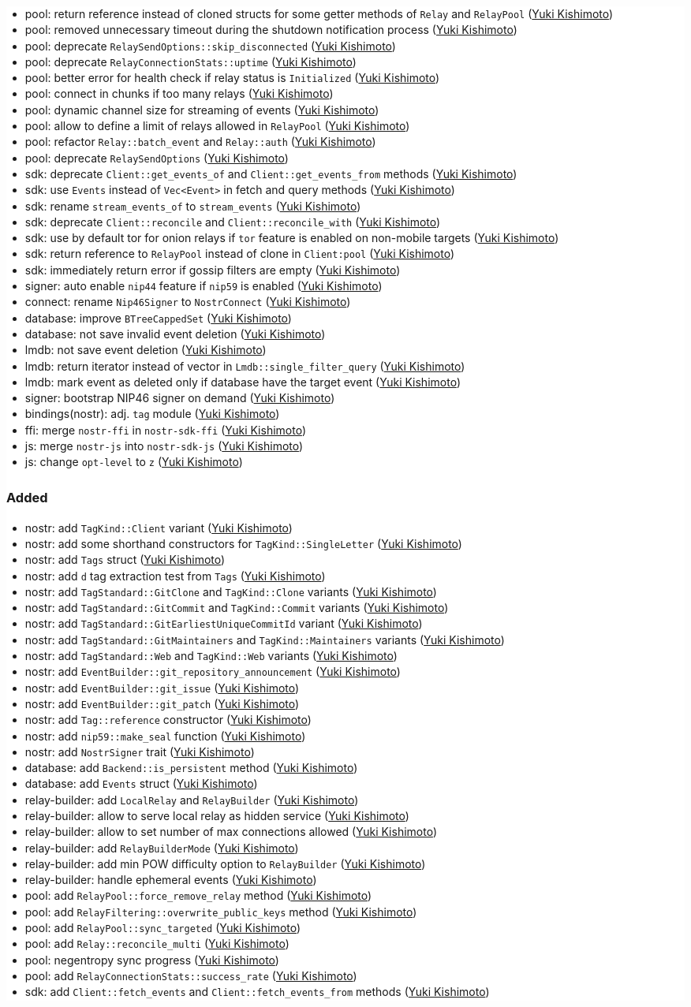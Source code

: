 - pool: return reference instead of cloned structs for some getter methods of `Relay` and `RelayPool` ([Yuki Kishimoto])
- pool: removed unnecessary timeout during the shutdown notification process ([Yuki Kishimoto])
- pool: deprecate `RelaySendOptions::skip_disconnected` ([Yuki Kishimoto])
- pool: deprecate `RelayConnectionStats::uptime` ([Yuki Kishimoto])
- pool: better error for health check if relay status is `Initialized` ([Yuki Kishimoto])
- pool: connect in chunks if too many relays ([Yuki Kishimoto])
- pool: dynamic channel size for streaming of events ([Yuki Kishimoto])
- pool: allow to define a limit of relays allowed in `RelayPool` ([Yuki Kishimoto])
- pool: refactor `Relay::batch_event` and `Relay::auth` ([Yuki Kishimoto])
- pool: deprecate `RelaySendOptions` ([Yuki Kishimoto])
- sdk: deprecate `Client::get_events_of` and `Client::get_events_from` methods ([Yuki Kishimoto])
- sdk: use `Events` instead of `Vec<Event>` in fetch and query methods ([Yuki Kishimoto])
- sdk: rename `stream_events_of` to `stream_events` ([Yuki Kishimoto])
- sdk: deprecate `Client::reconcile` and `Client::reconcile_with` ([Yuki Kishimoto])
- sdk: use by default tor for onion relays if `tor` feature is enabled on non-mobile targets ([Yuki Kishimoto])
- sdk: return reference to `RelayPool` instead of clone in `Client:pool` ([Yuki Kishimoto])
- sdk: immediately return error if gossip filters are empty ([Yuki Kishimoto])
- signer: auto enable `nip44` feature if `nip59` is enabled ([Yuki Kishimoto])
- connect: rename `Nip46Signer` to `NostrConnect` ([Yuki Kishimoto])
- database: improve `BTreeCappedSet` ([Yuki Kishimoto])
- database: not save invalid event deletion ([Yuki Kishimoto])
- lmdb: not save event deletion ([Yuki Kishimoto])
- lmdb: return iterator instead of vector in `Lmdb::single_filter_query` ([Yuki Kishimoto])
- lmdb: mark event as deleted only if database have the target event ([Yuki Kishimoto])
- signer: bootstrap NIP46 signer on demand ([Yuki Kishimoto])
- bindings(nostr): adj. `tag` module ([Yuki Kishimoto])
- ffi: merge `nostr-ffi` in `nostr-sdk-ffi` ([Yuki Kishimoto])
- js: merge `nostr-js` into `nostr-sdk-js` ([Yuki Kishimoto])
- js: change `opt-level` to `z` ([Yuki Kishimoto])

### Added

- nostr: add `TagKind::Client` variant ([Yuki Kishimoto])
- nostr: add some shorthand constructors for `TagKind::SingleLetter` ([Yuki Kishimoto])
- nostr: add `Tags` struct ([Yuki Kishimoto])
- nostr: add `d` tag extraction test from `Tags` ([Yuki Kishimoto])
- nostr: add `TagStandard::GitClone` and `TagKind::Clone` variants ([Yuki Kishimoto])
- nostr: add `TagStandard::GitCommit` and `TagKind::Commit` variants ([Yuki Kishimoto])
- nostr: add `TagStandard::GitEarliestUniqueCommitId` variant ([Yuki Kishimoto])
- nostr: add `TagStandard::GitMaintainers` and `TagKind::Maintainers` variants ([Yuki Kishimoto])
- nostr: add `TagStandard::Web` and `TagKind::Web` variants ([Yuki Kishimoto])
- nostr: add `EventBuilder::git_repository_announcement` ([Yuki Kishimoto])
- nostr: add `EventBuilder::git_issue` ([Yuki Kishimoto])
- nostr: add `EventBuilder::git_patch` ([Yuki Kishimoto])
- nostr: add `Tag::reference` constructor ([Yuki Kishimoto])
- nostr: add `nip59::make_seal` function ([Yuki Kishimoto])
- nostr: add `NostrSigner` trait ([Yuki Kishimoto])
- database: add `Backend::is_persistent` method ([Yuki Kishimoto])
- database: add `Events` struct ([Yuki Kishimoto])
- relay-builder: add `LocalRelay` and `RelayBuilder` ([Yuki Kishimoto])
- relay-builder: allow to serve local relay as hidden service ([Yuki Kishimoto])
- relay-builder: allow to set number of max connections allowed ([Yuki Kishimoto])
- relay-builder: add `RelayBuilderMode` ([Yuki Kishimoto])
- relay-builder: add min POW difficulty option to `RelayBuilder` ([Yuki Kishimoto])
- relay-builder: handle ephemeral events ([Yuki Kishimoto])
- pool: add `RelayPool::force_remove_relay` method ([Yuki Kishimoto])
- pool: add `RelayFiltering::overwrite_public_keys` method ([Yuki Kishimoto])
- pool: add `RelayPool::sync_targeted` ([Yuki Kishimoto])
- pool: add `Relay::reconcile_multi` ([Yuki Kishimoto])
- pool: negentropy sync progress ([Yuki Kishimoto])
- pool: add `RelayConnectionStats::success_rate` ([Yuki Kishimoto])
- sdk: add `Client::fetch_events` and `Client::fetch_events_from` methods ([Yuki Kishimoto])

[Yuki Kishimoto]: <https://yukikishimoto.com> (nostr:npub1drvpzev3syqt0kjrls50050uzf25gehpz9vgdw08hvex7e0vgfeq0eseet)
[DanConwayDev]: <https://github.com/DanConwayDev> (nostr:npub15qydau2hjma6ngxkl2cyar74wzyjshvl65za5k5rl69264ar2exs5cyejr)
[Daniel Cadenas]: <https://github.com/dcadenas> (nostr:npub138he9w0tumwpun4rnrmywlez06259938kz3nmjymvs8px7e9d0js8lrdr2)
[rustedmoon]: <https://github.com/rustedmoon> (nostr:npub1mheh5x5uhplms73kl73hwtg4gf57qxq89fvkwc2ykj8y966l05cqh9qtf9)
[benthecarman]: <https://github.com/benthecarman> (nostr:npub1u8lnhlw5usp3t9vmpz60ejpyt649z33hu82wc2hpv6m5xdqmuxhs46turz)
[Janek]: <https://github.com/xeruf> (nostr:npub1acxjpdrlk2vw320dxcy3prl87g5kh4c73wp0knullrmp7c4mc7nq88gj3j)
[Xiao Yu]: <https://github.com/kasugamirai> (nostr:npub1q0uulk2ga9dwkp8hsquzx38hc88uqggdntelgqrtkm29r3ass6fq8y9py9)
[RydalWater]: <https://github.com/RydalWater> (nostr:npub1zwnx29tj2lnem8wvjcx7avm8l4unswlz6zatk0vxzeu62uqagcash7fhrf)
[lnbc1QWFyb24]: <https://github.com/lnbc1QWFyb24> (nostr:npub1k95p0e36xx62mwjltdlsrrjunnqx464wlf969f9u3stvrq5dah4qgds3z7)
[reyamir]: <https://github.com/reyamir> (nostr:npub1zfss807aer0j26mwp2la0ume0jqde3823rmu97ra6sgyyg956e0s6xw445)
[w3irdrobot]: <https://github.com/w3irdrobot> (nostr:npub17q5n2z8naw0xl6vu9lvt560lg33pdpe29k0k09umlfxm3vc4tqrq466f2y)
[nanikamado]: <https://github.com/nanikamado> (?)
[rodant]: <https://github.com/rodant> (nostr:npub1w80jzxf36fhwgyfp622m6s7tcl3cy5z7xva4cy75q9kwm92zm8tsclzqjv)
[JeffG]: <https://github.com/erskingardner> (nostr:npub1zuuajd7u3sx8xu92yav9jwxpr839cs0kc3q6t56vd5u9q033xmhsk6c2uc)
[J. Azad EMERY]: <https://github.com/ethicnology> (?)
[v0l]: <https://github.com/v0l> (nostr:npub1v0lxxxxutpvrelsksy8cdhgfux9l6a42hsj2qzquu2zk7vc9qnkszrqj49)
[arkanoider]: <https://github.com/arkanoider> (nostr:npub1qqpn4ym6tc5ul6d2kjxnzx3sv9trekp53678ut9fe3wrxa6yvhjsnql2ng)
[1wErt3r]: <https://github.com/1wErt3r> (nostr:npub1xj5hzn62q2jg8xp9m3j6lw7r8z6g47plqyz2jmjr3g52y8tx4rls095s8g)
[dluvian]: <https://github.com/dluvian> (nostr:npub1useke4f9maul5nf67dj0m9sq6jcsmnjzzk4ycvldwl4qss35fvgqjdk5ks)
[Akiomi Kamakura]: https://github.com/akiomik (nostr:npub1f5uuywemqwlejj2d7he6zjw8jz9wr0r5z6q8lhttxj333ph24cjsymjmug)
[Darrell]: https://github.com/aki-mizu (nostr:npub1lu2qcwt23uq5pku99pxfe3uudpzdl4cfks24c2758cqqnfehujlqn6xlm6)
[Jens K.]: https://github.com/sectore (nostr:npub163jct20kzgjjr6z28u4vskax7d0gwq3zemrk6flgnw430vu55vtsdeqdc2)
[RandyMcMillan]: https://github.com/RandyMcMillan (nostr:npub1ahaz04ya9tehace3uy39hdhdryfvdkve9qdndkqp3tvehs6h8s5slq45hy)
[Roland Bewick]: https://github.com/rolznz (nostr:npub1zk6u7mxlflguqteghn8q7xtu47hyerruv6379c36l8lxzzr4x90q0gl6ef)
[Francisco Calderón]: https://github.com/grunch (nostr:npub1qqqqqqqx2tj99mng5qgc07cgezv5jm95dj636x4qsq7svwkwmwnse3rfkq)
[cipres]: https://github.com/PancakesArchitect (nostr:npub1r3cnzta52fee26c83cnes8wvzkch3kud2kll67k402x04mttt26q0wfx0c)
[awiteb]: https://git.4rs.nl (nostr:nprofile1qqsqqqqqq9g9uljgjfcyd6dm4fegk8em2yfz0c3qp3tc6mntkrrhawgpzfmhxue69uhkummnw3ezudrjwvhxumq3dg0ly)
[magine]: https://github.com/ma233 (?)
[daywalker90]: https://github.com/daywalker90 (nostr:npub1kuemsj7xryp0uje36dr53scn9mxxh8ema90hw9snu46633n9n2hqp3drjt)
[Daniel D’Aquino]: https://github.com/danieldaquino (nostr:npub13v47pg9dxjq96an8jfev9znhm0k7ntwtlh9y335paj9kyjsjpznqzzl3l8)
[Thomas Profelt]: https://github.com/tompro (nostr:npub1rf0lc5dpyvpl6q3dfq0n0mtqc0maxa0kdehcj9nc5884fzufuzxqv67gj6)